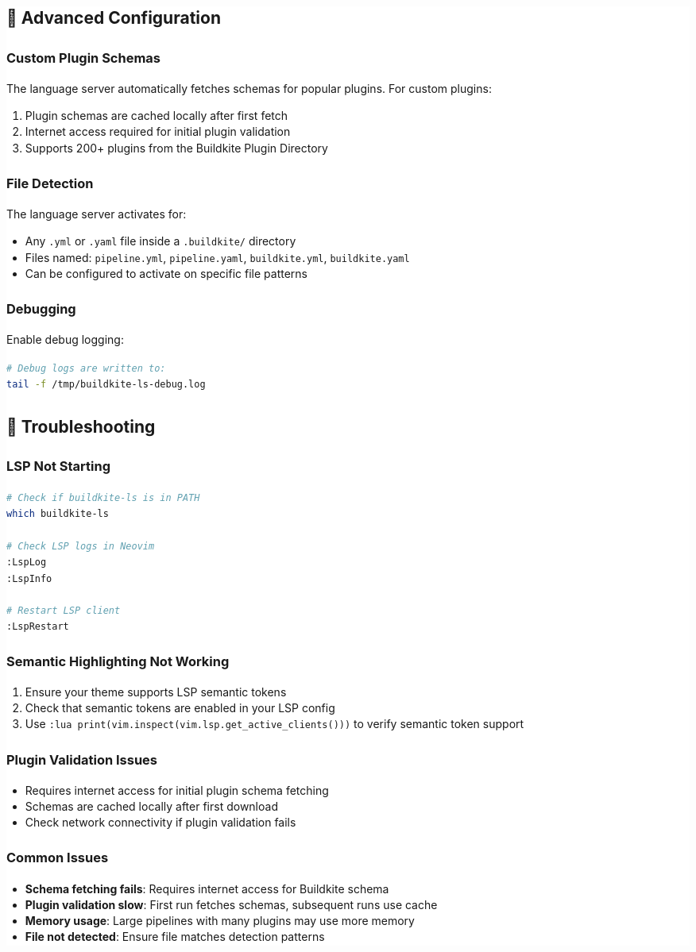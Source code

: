 ## 🔧 Advanced Configuration

### Custom Plugin Schemas

The language server automatically fetches schemas for popular plugins. For custom plugins:

1. Plugin schemas are cached locally after first fetch
2. Internet access required for initial plugin validation
3. Supports 200+ plugins from the Buildkite Plugin Directory

### File Detection

The language server activates for:
- Any `.yml` or `.yaml` file inside a `.buildkite/` directory
- Files named: `pipeline.yml`, `pipeline.yaml`, `buildkite.yml`, `buildkite.yaml`
- Can be configured to activate on specific file patterns

### Debugging

Enable debug logging:
```bash
# Debug logs are written to:
tail -f /tmp/buildkite-ls-debug.log
```

## 🐛 Troubleshooting

### LSP Not Starting
```bash
# Check if buildkite-ls is in PATH
which buildkite-ls

# Check LSP logs in Neovim
:LspLog
:LspInfo

# Restart LSP client
:LspRestart
```

### Semantic Highlighting Not Working
1. Ensure your theme supports LSP semantic tokens
2. Check that semantic tokens are enabled in your LSP config
3. Use `:lua print(vim.inspect(vim.lsp.get_active_clients()))` to verify semantic token support

### Plugin Validation Issues
- Requires internet access for initial plugin schema fetching
- Schemas are cached locally after first download
- Check network connectivity if plugin validation fails

### Common Issues
- **Schema fetching fails**: Requires internet access for Buildkite schema
- **Plugin validation slow**: First run fetches schemas, subsequent runs use cache
- **Memory usage**: Large pipelines with many plugins may use more memory
- **File not detected**: Ensure file matches detection patterns
